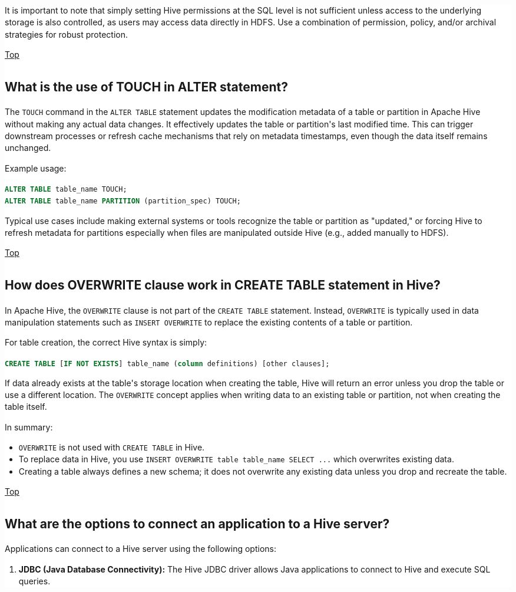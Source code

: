 It is important to note that simply setting Hive permissions at the SQL level is not sufficient unless access to the underlying storage is also controlled, as users may access data directly in HDFS. Use a combination of permission, policy, and/or archival strategies for robust protection.

[Top](#top)

## What is the use of TOUCH in ALTER statement?
The `TOUCH` command in the `ALTER TABLE` statement updates the modification metadata of a table or partition in Apache Hive without making any actual data changes. It effectively updates the table or partition's last modified time. This can trigger downstream processes or refresh cache mechanisms that rely on metadata timestamps, even though the data itself remains unchanged.

Example usage:
```sql
ALTER TABLE table_name TOUCH;
ALTER TABLE table_name PARTITION (partition_spec) TOUCH;
```

Typical use cases include making external systems or tools recognize the table or partition as "updated," or forcing Hive to refresh metadata for partitions especially when files are manipulated outside Hive (e.g., added manually to HDFS).

[Top](#top)

## How does OVERWRITE clause work in CREATE TABLE statement in Hive?
In Apache Hive, the `OVERWRITE` clause is not part of the `CREATE TABLE` statement. Instead, `OVERWRITE` is typically used in data manipulation statements such as `INSERT OVERWRITE` to replace the existing contents of a table or partition.

For table creation, the correct Hive syntax is simply:
```sql
CREATE TABLE [IF NOT EXISTS] table_name (column definitions) [other clauses];
```

If data already exists at the table's storage location when creating the table, Hive will return an error unless you drop the table or use a different location. The `OVERWRITE` concept applies when writing data to an existing table or partition, not when creating the table itself.

In summary:  
- `OVERWRITE` is not used with `CREATE TABLE` in Hive.
- To replace data in Hive, you use `INSERT OVERWRITE table table_name SELECT ...` which overwrites existing data.
- Creating a table always defines a new schema; it does not overwrite any existing data unless you drop and recreate the table.

[Top](#top)

## What are the options to connect an application to a Hive server?
Applications can connect to a Hive server using the following options:

1. **JDBC (Java Database Connectivity):** The Hive JDBC driver allows Java applications to connect to Hive and execute SQL queries.
